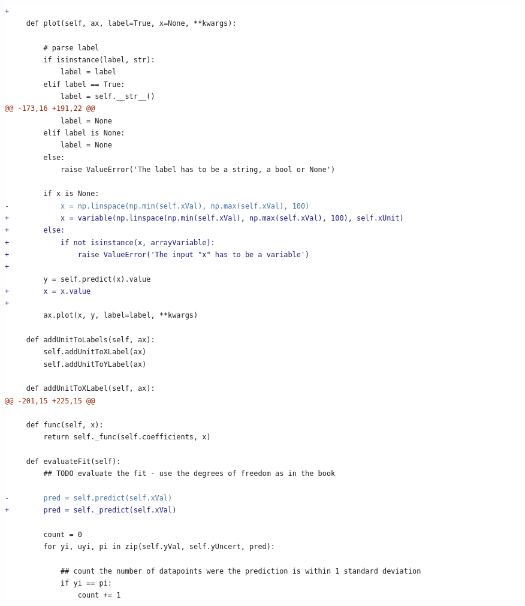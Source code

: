 ```diff
+
     def plot(self, ax, label=True, x=None, **kwargs):
 
         # parse label
         if isinstance(label, str):
             label = label
         elif label == True:
             label = self.__str__()
@@ -173,16 +191,22 @@
             label = None
         elif label is None:
             label = None
         else:
             raise ValueError('The label has to be a string, a bool or None')
 
         if x is None:
-            x = np.linspace(np.min(self.xVal), np.max(self.xVal), 100)
+            x = variable(np.linspace(np.min(self.xVal), np.max(self.xVal), 100), self.xUnit)
+        else:
+            if not isinstance(x, arrayVariable):
+                raise ValueError('The input "x" has to be a variable')
+
         y = self.predict(x).value
+        x = x.value
+        
         ax.plot(x, y, label=label, **kwargs)
           
     def addUnitToLabels(self, ax):
         self.addUnitToXLabel(ax)
         self.addUnitToYLabel(ax)
 
     def addUnitToXLabel(self, ax):
@@ -201,15 +225,15 @@
 
     def func(self, x):
         return self._func(self.coefficients, x)
 
     def evaluateFit(self):
         ## TODO evaluate the fit - use the degrees of freedom as in the book
         
-        pred = self.predict(self.xVal)
+        pred = self._predict(self.xVal)
         
         count = 0
         for yi, uyi, pi in zip(self.yVal, self.yUncert, pred):
             
             ## count the number of datapoints were the prediction is within 1 standard deviation
             if yi == pi:
                 count += 1
```
